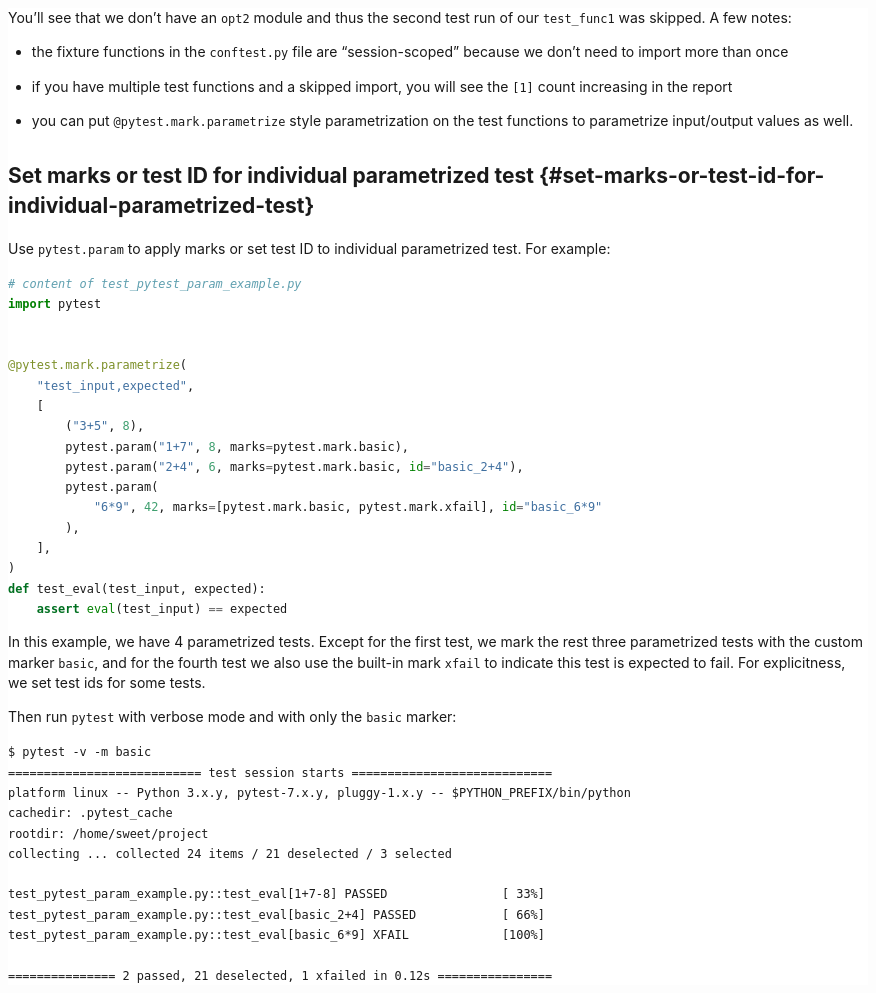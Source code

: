 You’ll see that we don’t have an `opt2` module and thus the second test run of our `test_func1` was skipped. A few notes:

- the fixture functions in the `conftest.py` file are “session-scoped” because we don’t need to import more than once

- if you have multiple test functions and a skipped import, you will see the `[1]` count increasing in the report

- you can put `@pytest.mark.parametrize` style parametrization on the test functions to parametrize input/output values as well.

## Set marks or test ID for individual parametrized test {#set-marks-or-test-id-for-individual-parametrized-test}

Use `pytest.param` to apply marks or set test ID to individual parametrized test. For example:

```python
# content of test_pytest_param_example.py
import pytest


@pytest.mark.parametrize(
    "test_input,expected",
    [
        ("3+5", 8),
        pytest.param("1+7", 8, marks=pytest.mark.basic),
        pytest.param("2+4", 6, marks=pytest.mark.basic, id="basic_2+4"),
        pytest.param(
            "6*9", 42, marks=[pytest.mark.basic, pytest.mark.xfail], id="basic_6*9"
        ),
    ],
)
def test_eval(test_input, expected):
    assert eval(test_input) == expected
```

In this example, we have 4 parametrized tests. Except for the first test, we mark the rest three parametrized tests with the custom marker `basic`, and for the fourth test we also use the built-in mark `xfail` to indicate this test is expected to fail. For explicitness, we set test ids for some tests.

Then run `pytest` with verbose mode and with only the `basic` marker:

```shell
$ pytest -v -m basic
=========================== test session starts ============================
platform linux -- Python 3.x.y, pytest-7.x.y, pluggy-1.x.y -- $PYTHON_PREFIX/bin/python
cachedir: .pytest_cache
rootdir: /home/sweet/project
collecting ... collected 24 items / 21 deselected / 3 selected

test_pytest_param_example.py::test_eval[1+7-8] PASSED                [ 33%]
test_pytest_param_example.py::test_eval[basic_2+4] PASSED            [ 66%]
test_pytest_param_example.py::test_eval[basic_6*9] XFAIL             [100%]

=============== 2 passed, 21 deselected, 1 xfailed in 0.12s ================
```
